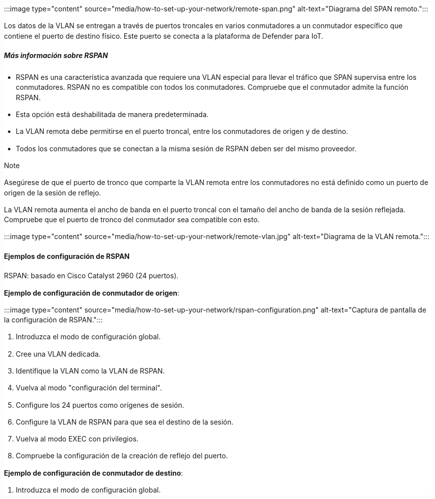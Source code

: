 :::image type="content" source="media/how-to-set-up-your-network/remote-span.png" alt-text="Diagrama del SPAN remoto.":::

Los datos de la VLAN se entregan a través de puertos troncales en varios conmutadores a un conmutador específico que contiene el puerto de destino físico. Este puerto se conecta a la plataforma de Defender para IoT.  

##### <a name="more-about-rspan"></a>Más información sobre RSPAN

- RSPAN es una característica avanzada que requiere una VLAN especial para llevar el tráfico que SPAN supervisa entre los conmutadores. RSPAN no es compatible con todos los conmutadores. Compruebe que el conmutador admite la función RSPAN.

- Esta opción está deshabilitada de manera predeterminada.

- La VLAN remota debe permitirse en el puerto troncal, entre los conmutadores de origen y de destino.

- Todos los conmutadores que se conectan a la misma sesión de RSPAN deben ser del mismo proveedor.

> [!NOTE]
> Asegúrese de que el puerto de tronco que comparte la VLAN remota entre los conmutadores no está definido como un puerto de origen de la sesión de reflejo.
>
> La VLAN remota aumenta el ancho de banda en el puerto troncal con el tamaño del ancho de banda de la sesión reflejada. Compruebe que el puerto de tronco del conmutador sea compatible con esto.  

:::image type="content" source="media/how-to-set-up-your-network/remote-vlan.jpg" alt-text="Diagrama de la VLAN remota.":::

#### <a name="rspan-configuration-examples"></a>Ejemplos de configuración de RSPAN

RSPAN: basado en Cisco Catalyst 2960 (24 puertos).

**Ejemplo de configuración de conmutador de origen**:

:::image type="content" source="media/how-to-set-up-your-network/rspan-configuration.png" alt-text="Captura de pantalla de la configuración de RSPAN.":::

1. Introduzca el modo de configuración global.

1. Cree una VLAN dedicada.

1. Identifique la VLAN como la VLAN de RSPAN.

1. Vuelva al modo "configuración del terminal".

1. Configure los 24 puertos como orígenes de sesión.

1. Configure la VLAN de RSPAN para que sea el destino de la sesión.

1. Vuelva al modo EXEC con privilegios.

1. Compruebe la configuración de la creación de reflejo del puerto.

**Ejemplo de configuración de conmutador de destino**:

1. Introduzca el modo de configuración global.
